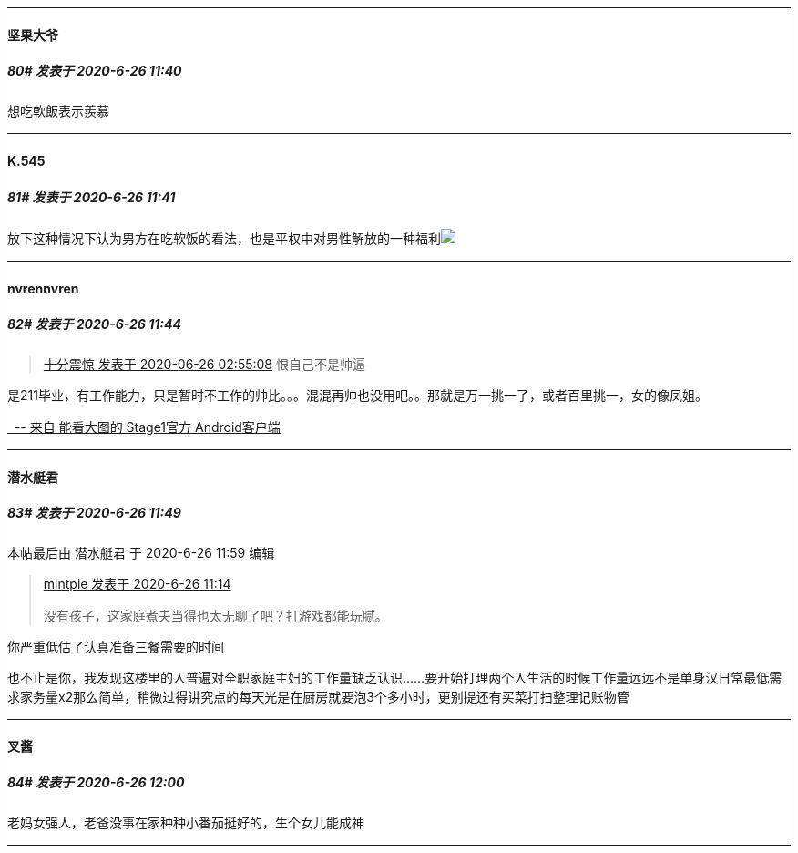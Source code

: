 -----

####  坚果大爷  
##### 80#       发表于 2020-6-26 11:40


想吃軟飯表示羨慕


-----

####  K.545  
##### 81#       发表于 2020-6-26 11:41


放下这种情况下认为男方在吃软饭的看法，也是平权中对男性解放的一种福利<img src="https://static.saraba1st.com/image/smiley/face2017/035.png" referrerpolicy="no-referrer">


-----

####  nvrennvren  
##### 82#       发表于 2020-6-26 11:44


<blockquote><a href="httphttps://bbs.saraba1st.com/2b/forum.php?mod=redirect&amp;goto=findpost&amp;pid=47955584&amp;ptid=1944116" target="_blank">十分震惊 发表于 2020-06-26 02:55:08</a>
恨自己不是帅逼</blockquote>是211毕业，有工作能力，只是暂时不工作的帅比。。。混混再帅也没用吧。。那就是万一挑一了，或者百里挑一，女的像凤姐。

[  -- 来自 能看大图的 Stage1官方 Android客户端](https://www.coolapk.com/apk/140634)


-----

####  潜水艇君  
##### 83#       发表于 2020-6-26 11:49


 本帖最后由 潜水艇君 于 2020-6-26 11:59 编辑 
<blockquote><a href="httphttps://bbs.saraba1st.com/2b/forum.php?mod=redirect&amp;goto=findpost&amp;pid=47957560&amp;ptid=1944116" target="_blank">mintpie 发表于 2020-6-26 11:14</a>

没有孩子，这家庭煮夫当得也太无聊了吧？打游戏都能玩腻。</blockquote>
你严重低估了认真准备三餐需要的时间

也不止是你，我发现这楼里的人普遍对全职家庭主妇的工作量缺乏认识……要开始打理两个人生活的时候工作量远远不是单身汉日常最低需求家务量x2那么简单，稍微过得讲究点的每天光是在厨房就要泡3个多小时，更别提还有买菜打扫整理记账物管


-----

####  叉酱  
##### 84#       发表于 2020-6-26 12:00


老妈女强人，老爸没事在家种种小番茄挺好的，生个女儿能成神


-----
